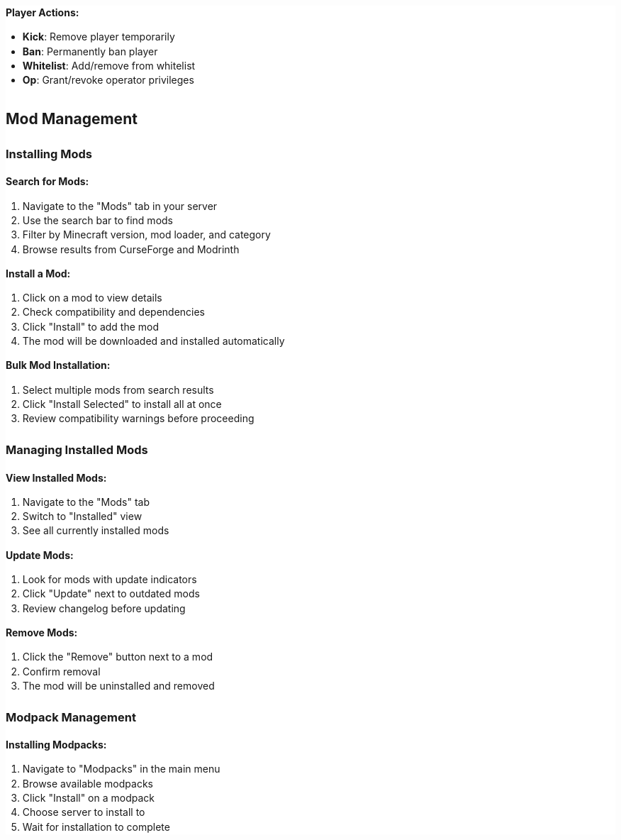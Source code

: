 **Player Actions:**
- **Kick**: Remove player temporarily
- **Ban**: Permanently ban player
- **Whitelist**: Add/remove from whitelist
- **Op**: Grant/revoke operator privileges

## Mod Management

### Installing Mods

**Search for Mods:**
1. Navigate to the "Mods" tab in your server
2. Use the search bar to find mods
3. Filter by Minecraft version, mod loader, and category
4. Browse results from CurseForge and Modrinth

**Install a Mod:**
1. Click on a mod to view details
2. Check compatibility and dependencies
3. Click "Install" to add the mod
4. The mod will be downloaded and installed automatically

**Bulk Mod Installation:**
1. Select multiple mods from search results
2. Click "Install Selected" to install all at once
3. Review compatibility warnings before proceeding

### Managing Installed Mods

**View Installed Mods:**
1. Navigate to the "Mods" tab
2. Switch to "Installed" view
3. See all currently installed mods

**Update Mods:**
1. Look for mods with update indicators
2. Click "Update" next to outdated mods
3. Review changelog before updating

**Remove Mods:**
1. Click the "Remove" button next to a mod
2. Confirm removal
3. The mod will be uninstalled and removed

### Modpack Management

**Installing Modpacks:**
1. Navigate to "Modpacks" in the main menu
2. Browse available modpacks
3. Click "Install" on a modpack
4. Choose server to install to
5. Wait for installation to complete

